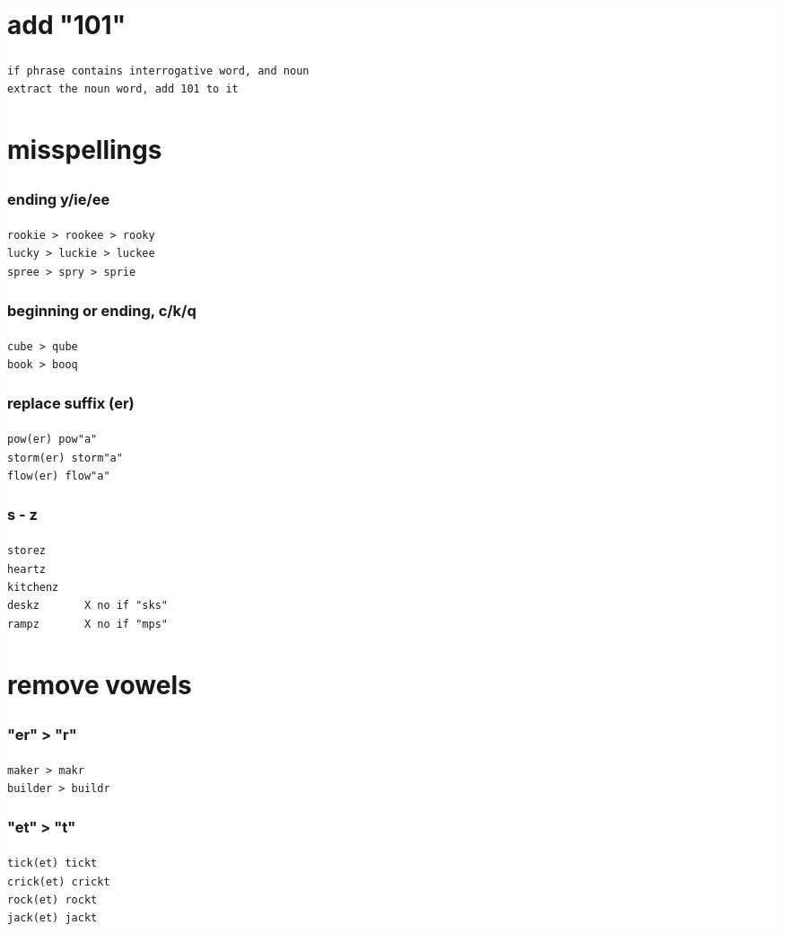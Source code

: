   
  
##  
# add "101"  
    if phrase contains interrogative word, and noun  
    extract the noun word, add 101 to it  
  
  
  
##  
# misspellings  
  
### ending y/ie/ee  
    rookie > rookee > rooky  
    lucky > luckie > luckee  
    spree > spry > sprie  
  
### beginning or ending, c/k/q  
    cube > qube  
    book > booq  
  
### replace suffix (er)  
  
    pow(er) pow"a"  
    storm(er) storm"a"  
    flow(er) flow"a"  
  
### s - z  
    storez  
    heartz  
    kitchenz  
    deskz       X no if "sks"  
    rampz       X no if "mps"  
  
  
  
##  
# remove vowels  
  
### "er" > "r"  
    maker > makr  
    builder > buildr  
  
### "et" > "t"  
    tick(et) tickt  
    crick(et) crickt  
    rock(et) rockt  
    jack(et) jackt  
  